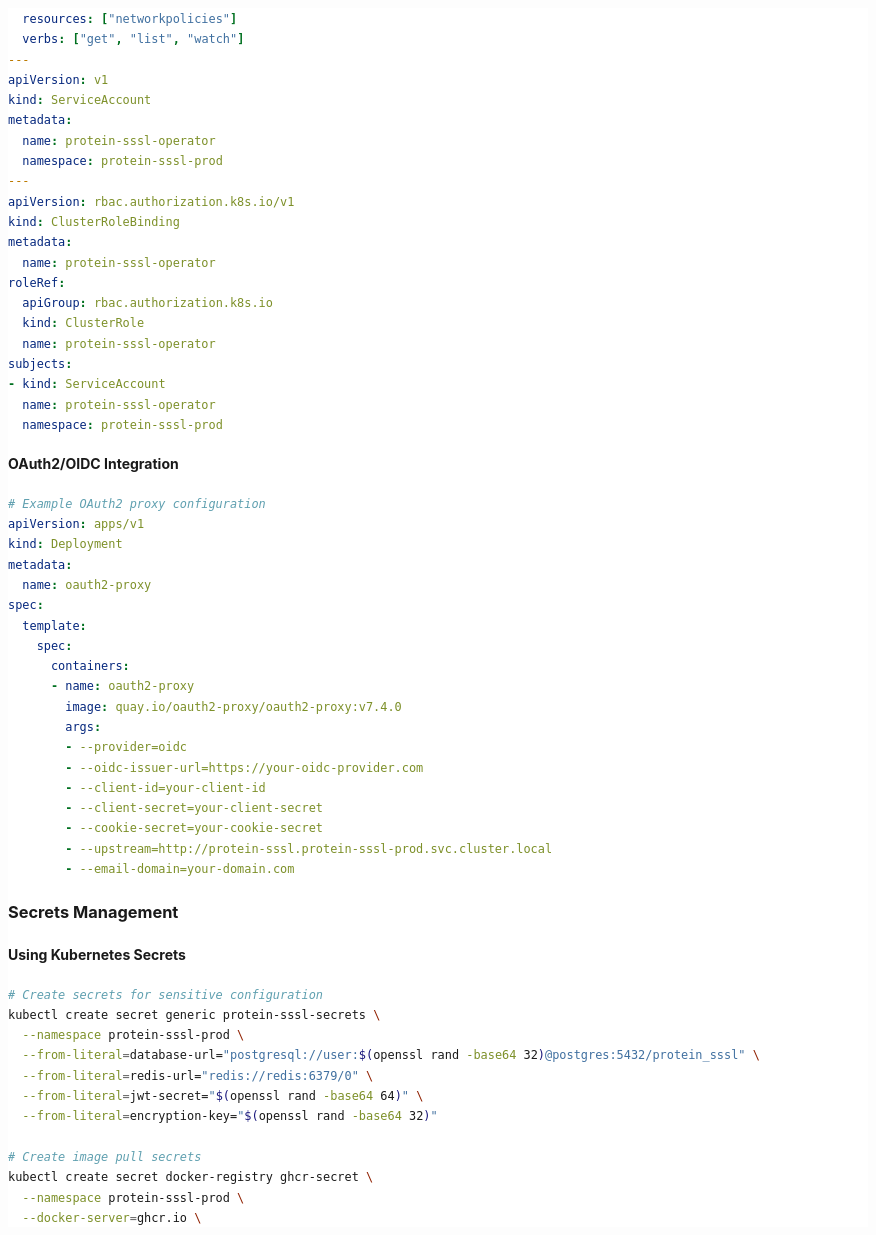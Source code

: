 ```yaml
  resources: ["networkpolicies"]
  verbs: ["get", "list", "watch"]
---
apiVersion: v1
kind: ServiceAccount
metadata:
  name: protein-sssl-operator
  namespace: protein-sssl-prod
---
apiVersion: rbac.authorization.k8s.io/v1
kind: ClusterRoleBinding
metadata:
  name: protein-sssl-operator
roleRef:
  apiGroup: rbac.authorization.k8s.io
  kind: ClusterRole
  name: protein-sssl-operator
subjects:
- kind: ServiceAccount
  name: protein-sssl-operator
  namespace: protein-sssl-prod
```

#### OAuth2/OIDC Integration
```yaml
# Example OAuth2 proxy configuration
apiVersion: apps/v1
kind: Deployment
metadata:
  name: oauth2-proxy
spec:
  template:
    spec:
      containers:
      - name: oauth2-proxy
        image: quay.io/oauth2-proxy/oauth2-proxy:v7.4.0
        args:
        - --provider=oidc
        - --oidc-issuer-url=https://your-oidc-provider.com
        - --client-id=your-client-id
        - --client-secret=your-client-secret
        - --cookie-secret=your-cookie-secret
        - --upstream=http://protein-sssl.protein-sssl-prod.svc.cluster.local
        - --email-domain=your-domain.com
```

### Secrets Management

#### Using Kubernetes Secrets
```bash
# Create secrets for sensitive configuration
kubectl create secret generic protein-sssl-secrets \
  --namespace protein-sssl-prod \
  --from-literal=database-url="postgresql://user:$(openssl rand -base64 32)@postgres:5432/protein_sssl" \
  --from-literal=redis-url="redis://redis:6379/0" \
  --from-literal=jwt-secret="$(openssl rand -base64 64)" \
  --from-literal=encryption-key="$(openssl rand -base64 32)"

# Create image pull secrets
kubectl create secret docker-registry ghcr-secret \
  --namespace protein-sssl-prod \
  --docker-server=ghcr.io \
```